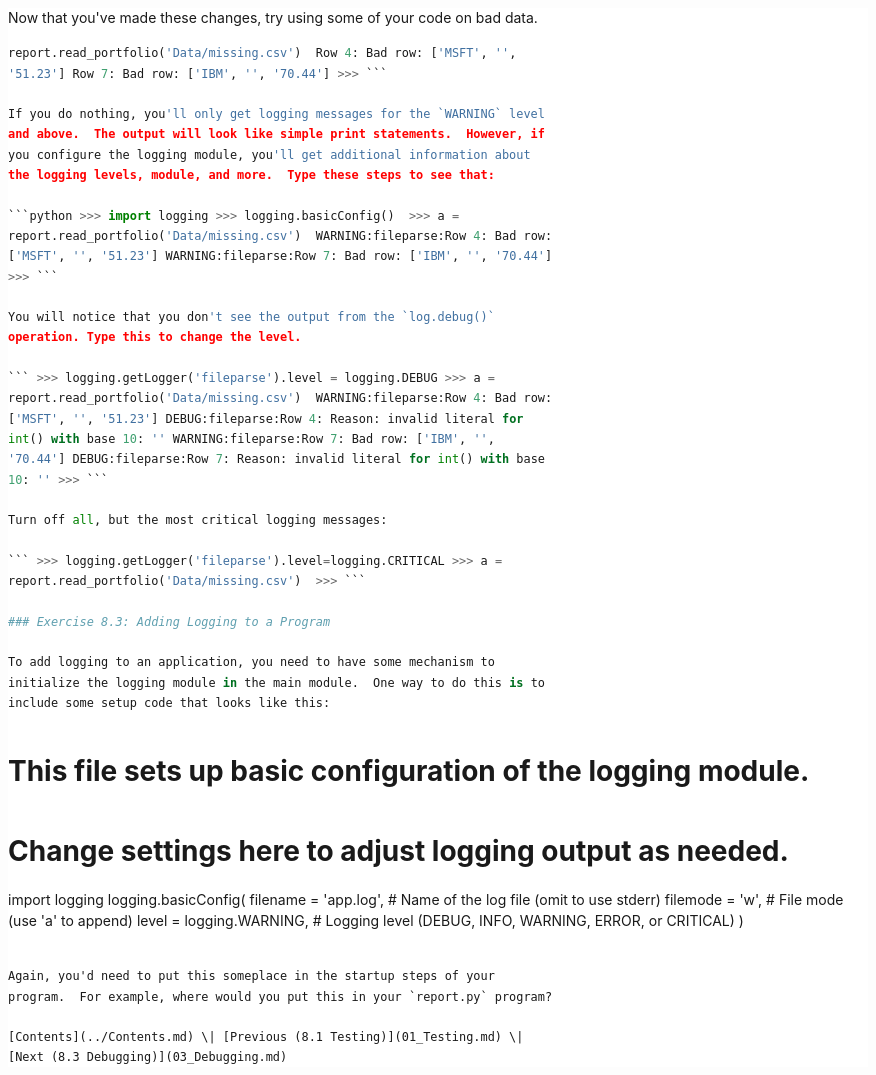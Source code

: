Now that you've made these changes, try using some of your code on bad data.

```python >>> import report >>> a =
report.read_portfolio('Data/missing.csv')  Row 4: Bad row: ['MSFT', '',
'51.23'] Row 7: Bad row: ['IBM', '', '70.44'] >>> ```

If you do nothing, you'll only get logging messages for the `WARNING` level
and above.  The output will look like simple print statements.  However, if
you configure the logging module, you'll get additional information about
the logging levels, module, and more.  Type these steps to see that:

```python >>> import logging >>> logging.basicConfig()  >>> a =
report.read_portfolio('Data/missing.csv')  WARNING:fileparse:Row 4: Bad row:
['MSFT', '', '51.23'] WARNING:fileparse:Row 7: Bad row: ['IBM', '', '70.44']
>>> ```

You will notice that you don't see the output from the `log.debug()`
operation. Type this to change the level.

``` >>> logging.getLogger('fileparse').level = logging.DEBUG >>> a =
report.read_portfolio('Data/missing.csv')  WARNING:fileparse:Row 4: Bad row:
['MSFT', '', '51.23'] DEBUG:fileparse:Row 4: Reason: invalid literal for
int() with base 10: '' WARNING:fileparse:Row 7: Bad row: ['IBM', '',
'70.44'] DEBUG:fileparse:Row 7: Reason: invalid literal for int() with base
10: '' >>> ```

Turn off all, but the most critical logging messages:

``` >>> logging.getLogger('fileparse').level=logging.CRITICAL >>> a =
report.read_portfolio('Data/missing.csv')  >>> ```

### Exercise 8.3: Adding Logging to a Program

To add logging to an application, you need to have some mechanism to
initialize the logging module in the main module.  One way to do this is to
include some setup code that looks like this:

```
# This file sets up basic configuration of the logging module.
# Change settings here to adjust logging output as needed.
import logging
logging.basicConfig(
    filename = 'app.log',            # Name of the log file (omit to use stderr)
    filemode = 'w',                  # File mode (use 'a' to append)
    level    = logging.WARNING,      # Logging level (DEBUG, INFO, WARNING, ERROR, or CRITICAL)
)
```

Again, you'd need to put this someplace in the startup steps of your
program.  For example, where would you put this in your `report.py` program?

[Contents](../Contents.md) \| [Previous (8.1 Testing)](01_Testing.md) \|
[Next (8.3 Debugging)](03_Debugging.md)
